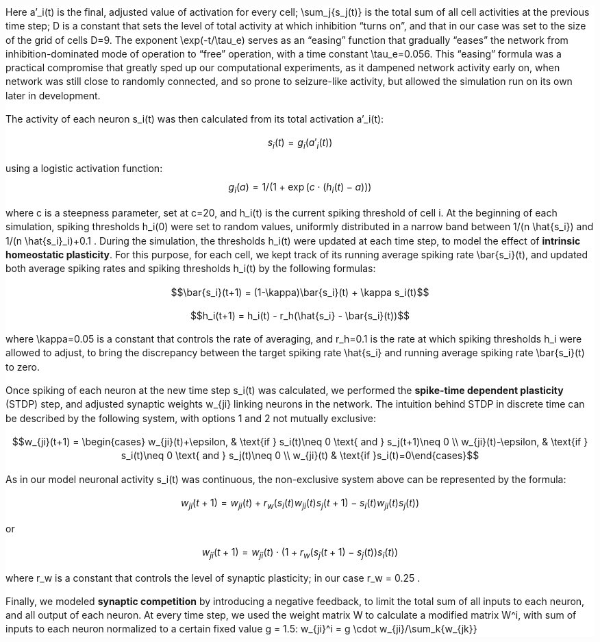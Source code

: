 Here a’_i(t) is the final, adjusted value of activation for every cell; \sum_j{s_j(t)} is the total sum of all cell activities at the previous time step; D is a constant that sets the level of total activity at which inhibition “turns on”, and that in our case was set to the size of the grid of cells D=9. The exponent \exp(-t/\tau_e) serves as an “easing” function that gradually “eases” the network from inhibition-dominated mode of operation to “free” operation, with a time constant \tau_e=0.056. This “easing” formula was a practical compromise that greatly sped up our computational experiments, as it dampened network activity early on, when network was still close to randomly connected, and so prone to seizure-like activity, but allowed the simulation run on its own later in development. 

The activity of each neuron s_i(t) was then calculated from its total activation a’_i(t):

$$s_i(t) = g_i\big(a'_i(t)\big)$$

using a logistic activation function:
$$g_i(a) = 1/\Big(1+\exp\big(c\cdot(h_i(t)-a)\big)\Big)$$

where c is a steepness parameter, set at c=20, and h_i(t) is the current spiking threshold of cell i. At the beginning of each simulation, spiking thresholds h_i(0) were set to random values, uniformly distributed in a narrow band between 1/(n \hat{s_i}) and 1/(n \hat{s_i}_i)+0.1 . During the simulation, the thresholds h_i(t) were updated at each time step, to model the effect of **intrinsic homeostatic plasticity**. For this purpose, for each cell, we kept track of its running average spiking rate \bar{s_i}(t), and updated both average spiking rates and spiking thresholds h_i(t) by the following formulas:

$$\bar{s_i}(t+1) = (1-\kappa)\bar{s_i}(t) + \kappa s_i(t)$$

$$h_i(t+1) = h_i(t) - r_h(\hat{s_i} - \bar{s_i}(t))$$

where \kappa=0.05 is a constant that controls the rate of averaging, and r_h=0.1 is the rate at which spiking thresholds h_i were allowed to adjust, to bring the discrepancy between the target spiking rate \hat{s_i} and running average spiking rate \bar{s_i}(t) to zero.

Once spiking of each neuron at the new time step s_i(t) was calculated, we performed the **spike-time dependent plasticity** (STDP) step, and adjusted synaptic weights w_{ji} linking neurons in the network. The intuition behind STDP in discrete time can be described by the following system, with options 1 and 2 not mutually exclusive:

$$w_{ji}(t+1) = \begin{cases} w_{ji}(t)+\epsilon, & \text{if } s_i(t)\neq 0 \text{ and } s_j(t+1)\neq 0 \\  w_{ji}(t)-\epsilon, & \text{if } s_i(t)\neq 0 \text{ and } s_j(t)\neq 0 \\ w_{ji}(t) & \text{if }s_i(t)=0\end{cases}$$

As in our model neuronal activity s_i(t) was continuous, the non-exclusive system above can be represented by the formula:

$$w_{ji}(t+1) = w_{ji}(t) + r_w \big(s_i(t)w_{ji}(t)s_j(t+1) - s_i(t)w_{ji}(t)s_j(t)\big)$$

or

$$w_{ji}(t+1) = w_{ji}(t)\cdot\Big(1+r_w\big(s_j(t+1)-s_j(t)\big)s_i(t)\Big)$$

where r_w is a constant that controls the level of synaptic plasticity; in our case r_w = 0.25 .

Finally, we modeled **synaptic competition** by introducing a negative feedback, to limit the total sum of all inputs to each neuron, and all output of each neuron. At every time step, we used the weight matrix W to calculate a modified matrix W^i, with sum of inputs to each neuron normalized to a certain fixed value g = 1.5:
w_{ji}^i = g \cdot w_{ji}/\sum_k{w_{jk}}
